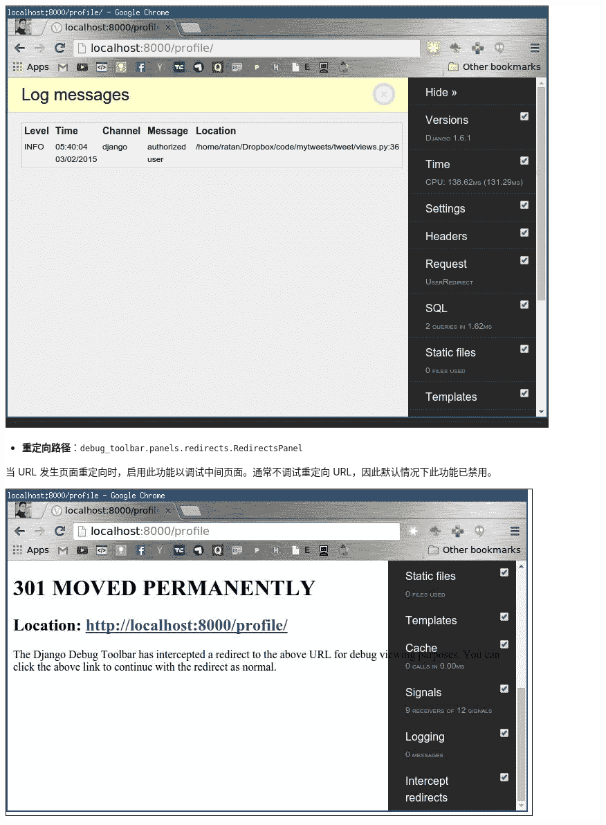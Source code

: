 ![安装 Django 调试工具栏](img/image00332.jpeg)

+   **重定向路径**：`debug_toolbar.panels.redirects.RedirectsPanel`

当 URL 发生页面重定向时，启用此功能以调试中间页面。通常不调试重定向 URL，因此默认情况下此功能已禁用。

![安装 Django 调试工具栏](img/image00333.jpeg)
